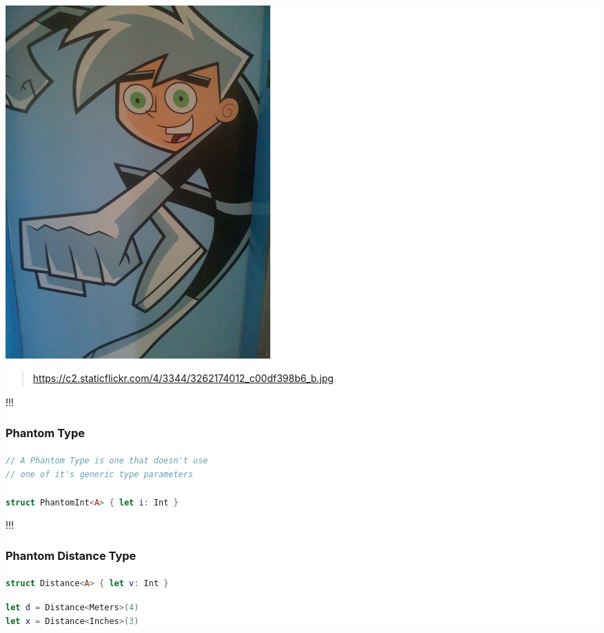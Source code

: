 ![danny phantom on an elevator](img/phantom2.jpg)

> https://c2.staticflickr.com/4/3344/3262174012_c00df398b6_b.jpg

!!!

### Phantom Type

```swift
// A Phantom Type is one that doesn't use
// one of it's generic type parameters

struct PhantomInt<A> { let i: Int }
```

!!!

### Phantom Distance Type

```swift
struct Distance<A> { let v: Int }
```

```swift
let d = Distance<Meters>(4)
let x = Distance<Inches>(3)
```

